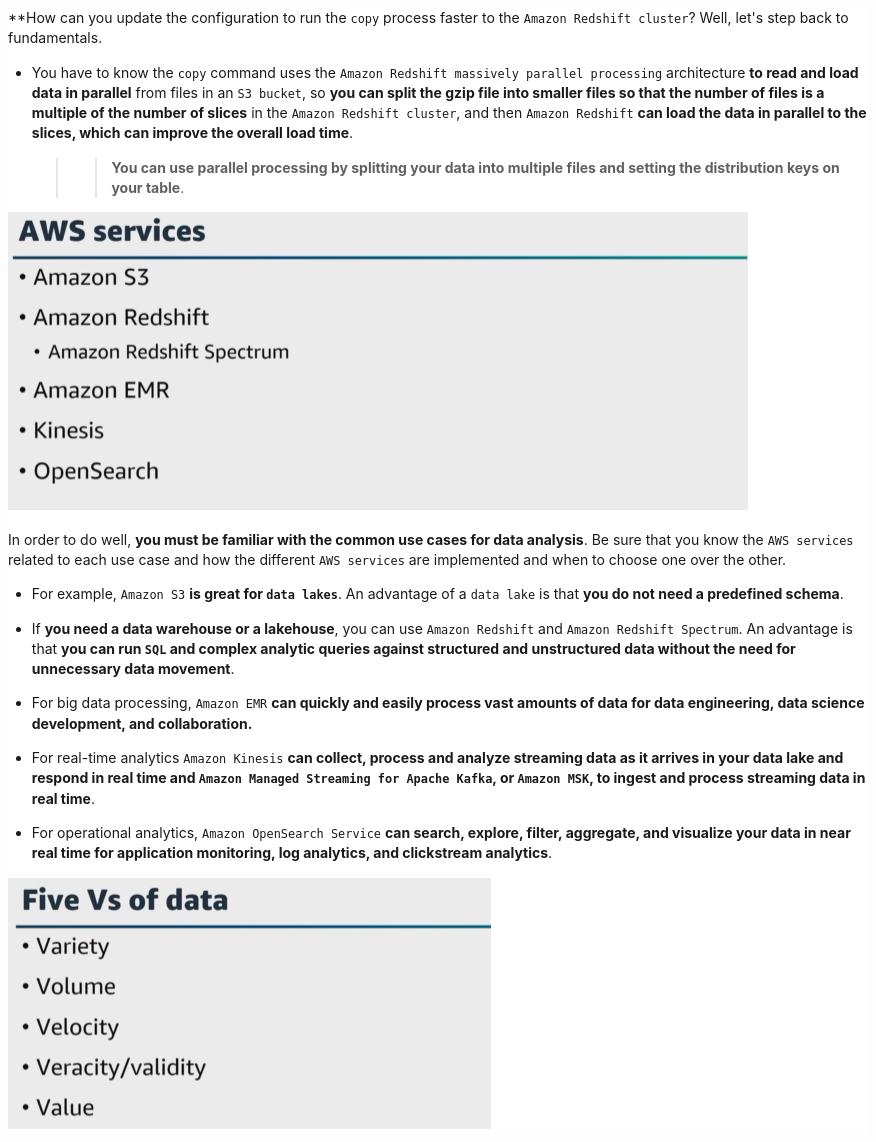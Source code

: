 **How can you update the configuration to run the ``copy`` process faster to the ``Amazon Redshift cluster``? Well, let's step back to fundamentals. 
* You have to know the ``copy`` command uses the ``Amazon Redshift massively parallel processing`` architecture **to read and load data in parallel** from files in an ``S3 bucket``, so **you can split the gzip file into smaller files so that the number of files is a multiple of the number of slices** in the ``Amazon Redshift cluster``, and then ``Amazon Redshift`` **can load the data in parallel to the slices, which can improve the overall load time**. 
  >> **You can use parallel processing by splitting your data into multiple files and setting the distribution keys on your table**. 

![alt text](fig/image-6.png)

In order to do well, **you must be familiar with the common use cases for data analysis**. Be sure that you know the ``AWS services`` related to each use case and how the different ``AWS services`` are implemented and when to choose one over the other. 

* For example, ``Amazon S3`` **is great for ``data lakes``**. An advantage of a ``data lake`` is that **you do not need a predefined schema**. 

* If **you need a data warehouse or a lakehouse**, you can use ``Amazon Redshift`` and ``Amazon Redshift Spectrum``. An advantage is that **you can run ``SQL`` and complex analytic queries against structured and unstructured data without the need for unnecessary data movement**. 

* For big data processing, ``Amazon EMR`` **can quickly and easily process vast amounts of data for data engineering, data science development, and collaboration.** 

* For real-time analytics ``Amazon Kinesis`` **can collect, process and analyze streaming data as it arrives in your data lake and respond in real time and ``Amazon Managed Streaming for Apache Kafka``, or ``Amazon MSK``, to ingest and process streaming data in real time**. 

* For operational analytics, ``Amazon OpenSearch Service`` **can search, explore, filter, aggregate, and visualize your data in near real time for application monitoring, log analytics, and clickstream analytics**. 

![alt text](fig/image-7.png)
